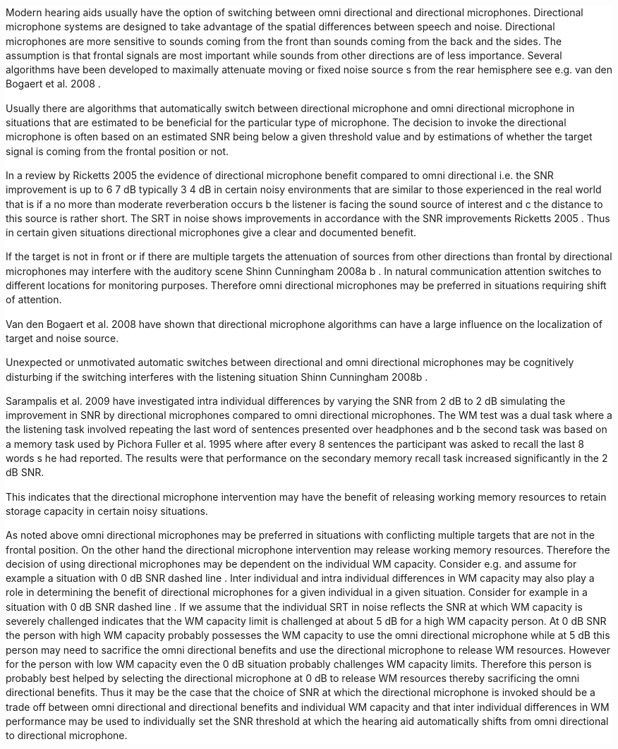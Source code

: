 Modern hearing aids usually have the option of switching between omni directional and directional microphones. Directional microphone systems are designed to take advantage of the spatial differences between speech and noise. Directional microphones are more sensitive to sounds coming from the front than sounds coming from the back and the sides. The assumption is that frontal signals are most important while sounds from other directions are of less importance. Several algorithms have been developed to maximally attenuate moving or fixed noise source s from the rear hemisphere see e.g. van den Bogaert et al. 2008 .

Usually there are algorithms that automatically switch between directional microphone and omni directional microphone in situations that are estimated to be beneficial for the particular type of microphone. The decision to invoke the directional microphone is often based on an estimated SNR being below a given threshold value and by estimations of whether the target signal is coming from the frontal position or not.

In a review by Ricketts 2005 the evidence of directional microphone benefit compared to omni directional i.e. the SNR improvement is up to 6 7 dB typically 3 4 dB in certain noisy environments that are similar to those experienced in the real world that is if a no more than moderate reverberation occurs b the listener is facing the sound source of interest and c the distance to this source is rather short. The SRT in noise shows improvements in accordance with the SNR improvements Ricketts 2005 . Thus in certain given situations directional microphones give a clear and documented benefit.

If the target is not in front or if there are multiple targets the attenuation of sources from other directions than frontal by directional microphones may interfere with the auditory scene Shinn Cunningham 2008a b . In natural communication attention switches to different locations for monitoring purposes. Therefore omni directional microphones may be preferred in situations requiring shift of attention.

Van den Bogaert et al. 2008 have shown that directional microphone algorithms can have a large influence on the localization of target and noise source.

Unexpected or unmotivated automatic switches between directional and omni directional microphones may be cognitively disturbing if the switching interferes with the listening situation Shinn Cunningham 2008b .

Sarampalis et al. 2009 have investigated intra individual differences by varying the SNR from 2 dB to 2 dB simulating the improvement in SNR by directional microphones compared to omni directional microphones. The WM test was a dual task where a the listening task involved repeating the last word of sentences presented over headphones and b the second task was based on a memory task used by Pichora Fuller et al. 1995 where after every 8 sentences the participant was asked to recall the last 8 words s he had reported. The results were that performance on the secondary memory recall task increased significantly in the 2 dB SNR.

This indicates that the directional microphone intervention may have the benefit of releasing working memory resources to retain storage capacity in certain noisy situations.

As noted above omni directional microphones may be preferred in situations with conflicting multiple targets that are not in the frontal position. On the other hand the directional microphone intervention may release working memory resources. Therefore the decision of using directional microphones may be dependent on the individual WM capacity. Consider e.g. and assume for example a situation with 0 dB SNR dashed line . Inter individual and intra individual differences in WM capacity may also play a role in determining the benefit of directional microphones for a given individual in a given situation. Consider for example in a situation with 0 dB SNR dashed line . If we assume that the individual SRT in noise reflects the SNR at which WM capacity is severely challenged indicates that the WM capacity limit is challenged at about 5 dB for a high WM capacity person. At 0 dB SNR the person with high WM capacity probably possesses the WM capacity to use the omni directional microphone while at 5 dB this person may need to sacrifice the omni directional benefits and use the directional microphone to release WM resources. However for the person with low WM capacity even the 0 dB situation probably challenges WM capacity limits. Therefore this person is probably best helped by selecting the directional microphone at 0 dB to release WM resources thereby sacrificing the omni directional benefits. Thus it may be the case that the choice of SNR at which the directional microphone is invoked should be a trade off between omni directional and directional benefits and individual WM capacity and that inter individual differences in WM performance may be used to individually set the SNR threshold at which the hearing aid automatically shifts from omni directional to directional microphone.
